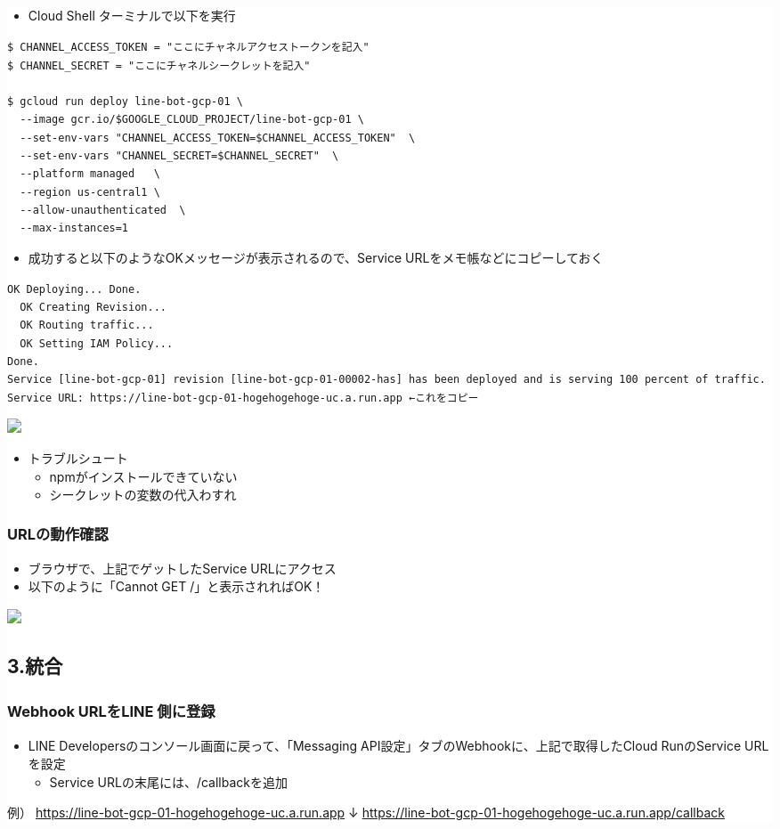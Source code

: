 - Cloud Shell ターミナルで以下を実行

```
$ CHANNEL_ACCESS_TOKEN = "ここにチャネルアクセストークンを記入"
$ CHANNEL_SECRET = "ここにチャネルシークレットを記入"

$ gcloud run deploy line-bot-gcp-01 \
  --image gcr.io/$GOOGLE_CLOUD_PROJECT/line-bot-gcp-01 \
  --set-env-vars "CHANNEL_ACCESS_TOKEN=$CHANNEL_ACCESS_TOKEN"  \
  --set-env-vars "CHANNEL_SECRET=$CHANNEL_SECRET"  \
  --platform managed   \
  --region us-central1 \
  --allow-unauthenticated  \
  --max-instances=1
```

- 成功すると以下のようなOKメッセージが表示されるので、Service URLをメモ帳などにコピーしておく

```
OK Deploying... Done.                                                             
  OK Creating Revision...                                                         
  OK Routing traffic...
  OK Setting IAM Policy...
Done.
Service [line-bot-gcp-01] revision [line-bot-gcp-01-00002-has] has been deployed and is serving 100 percent of traffic.
Service URL: https://line-bot-gcp-01-hogehogehoge-uc.a.run.app ←これをコピー
```
<img src="https://user-images.githubusercontent.com/1670181/212861496-89cb7048-a6a0-42d8-b8b1-0a4c6d959f97.png"  >

 - トラブルシュート
     - npmがインストールできていない
     - シークレットの変数の代入わすれ
     

### URLの動作確認

- ブラウザで、上記でゲットしたService URLにアクセス
- 以下のように「Cannot GET /」と表示されればOK！

<img src="https://user-images.githubusercontent.com/1670181/212787661-8db9e74e-c04b-49ab-9507-daccc8c489e1.png"  >




## 3.統合

### Webhook URLをLINE 側に登録

- LINE Developersのコンソール画面に戻って、「Messaging API設定」タブのWebhookに、上記で取得したCloud RunのService URLを設定
    - Service URLの末尾には、/callbackを追加

例）
https://line-bot-gcp-01-hogehogehoge-uc.a.run.app
↓
https://line-bot-gcp-01-hogehogehoge-uc.a.run.app/callback

